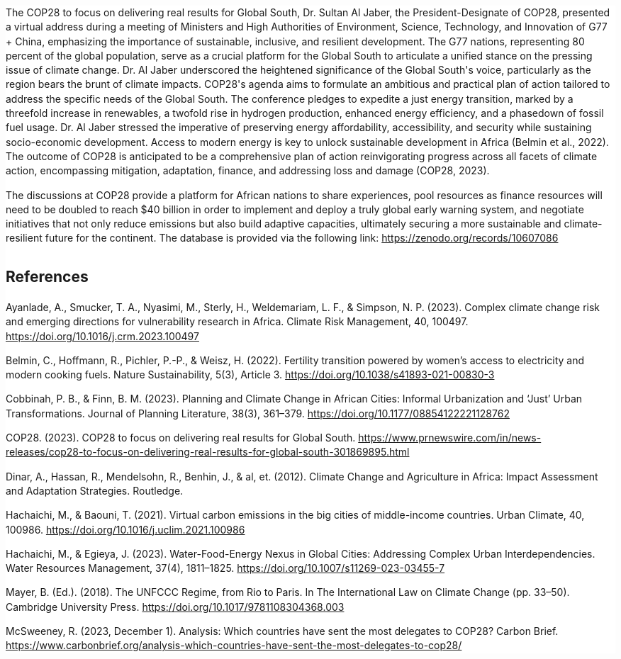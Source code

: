The COP28 to focus on delivering real results for Global South, Dr. Sultan Al Jaber, the President-Designate of COP28, presented a virtual address during a meeting of Ministers and High Authorities of Environment, Science, Technology, and Innovation of G77 + China, emphasizing the importance of sustainable, inclusive, and resilient development. The G77 nations, representing 80 percent of the global population, serve as a crucial platform for the Global South to articulate a unified stance on the pressing issue of climate change. Dr. Al Jaber underscored the heightened significance of the Global South's voice, particularly as the region bears the brunt of climate impacts. COP28's agenda aims to formulate an ambitious and practical plan of action tailored to address the specific needs of the Global South. The conference pledges to expedite a just energy transition, marked by a threefold increase in renewables, a twofold rise in hydrogen production, enhanced energy efficiency, and a phasedown of fossil fuel usage. Dr. Al Jaber stressed the imperative of preserving energy affordability, accessibility, and security while sustaining socio-economic development. Access to modern energy is key to unlock sustainable development in Africa (Belmin et al., 2022). The outcome of COP28 is anticipated to be a comprehensive plan of action reinvigorating progress across all facets of climate action, encompassing mitigation, adaptation, finance, and addressing loss and damage (COP28, 2023). 

The discussions at COP28 provide a platform for African nations to share experiences, pool resources as finance resources will need to be doubled to reach $40 billion in order to implement and deploy a truly global early warning system, and negotiate initiatives that not only reduce emissions but also build adaptive capacities, ultimately securing a more sustainable and climate-resilient future for the continent.
The database is provided via the following link: https://zenodo.org/records/10607086 

## References 

Ayanlade, A., Smucker, T. A., Nyasimi, M., Sterly, H., Weldemariam, L. F., & Simpson, N. P. (2023). Complex climate change risk and emerging directions for vulnerability research in Africa. Climate Risk Management, 40, 100497. https://doi.org/10.1016/j.crm.2023.100497

Belmin, C., Hoffmann, R., Pichler, P.-P., & Weisz, H. (2022). Fertility transition powered by women’s access to electricity and modern cooking fuels. Nature Sustainability, 5(3), Article 3. https://doi.org/10.1038/s41893-021-00830-3

Cobbinah, P. B., & Finn, B. M. (2023). Planning and Climate Change in African Cities: Informal Urbanization and ‘Just’ Urban Transformations. Journal of Planning Literature, 38(3), 361–379. https://doi.org/10.1177/08854122221128762

COP28. (2023). COP28 to focus on delivering real results for Global South. https://www.prnewswire.com/in/news-releases/cop28-to-focus-on-delivering-real-results-for-global-south-301869895.html

Dinar, A., Hassan, R., Mendelsohn, R., Benhin, J., & al,  et. (2012). Climate Change and Agriculture in Africa: Impact Assessment and Adaptation Strategies. Routledge.

Hachaichi, M., & Baouni, T. (2021). Virtual carbon emissions in the big cities of middle-income countries. Urban Climate, 40, 100986. https://doi.org/10.1016/j.uclim.2021.100986

Hachaichi, M., & Egieya, J. (2023). Water-Food-Energy Nexus in Global Cities: Addressing Complex Urban Interdependencies. Water Resources Management, 37(4), 1811–1825. https://doi.org/10.1007/s11269-023-03455-7

Mayer, B. (Ed.). (2018). The UNFCCC Regime, from Rio to Paris. In The International Law on Climate Change (pp. 33–50). Cambridge University Press. https://doi.org/10.1017/9781108304368.003

McSweeney, R. (2023, December 1). Analysis: Which countries have sent the most delegates to COP28? Carbon Brief. https://www.carbonbrief.org/analysis-which-countries-have-sent-the-most-delegates-to-cop28/
